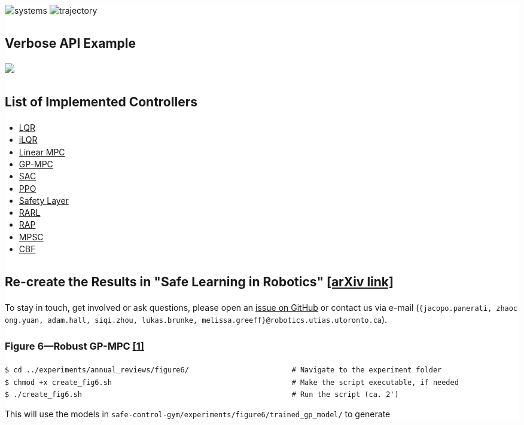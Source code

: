 <img src="figures/systems.png" alt="systems" width="450"> <img src="figures/figure8.gif" alt="trajectory" width="350">



## Verbose API Example

<img src="figures/prints.png" al="prints" width="800">


## List of Implemented Controllers

- [LQR](https://github.com/utiasDSL/safe-control-gym/blob/main/safe_control_gym/controllers/lqr/lqr.py)
- [iLQR](https://github.com/utiasDSL/safe-control-gym/blob/main/safe_control_gym/controllers/lqr/ilqr.py)
- [Linear MPC](https://github.com/utiasDSL/safe-control-gym/blob/main/safe_control_gym/controllers/mpc/linear_mpc.py)
- [GP-MPC](https://github.com/utiasDSL/safe-control-gym/blob/main/safe_control_gym/controllers/mpc/gp_mpc.py)
- [SAC](https://github.com/utiasDSL/safe-control-gym/blob/main/safe_control_gym/controllers/sac/sac.py)
- [PPO](https://github.com/utiasDSL/safe-control-gym/blob/main/safe_control_gym/controllers/ppo/ppo.py)
- [Safety Layer](https://github.com/utiasDSL/safe-control-gym/tree/main/safe_control_gym/controllers/safe_explorer)
- [RARL](https://github.com/utiasDSL/safe-control-gym/blob/main/safe_control_gym/controllers/rarl/rarl.py)
- [RAP](https://github.com/utiasDSL/safe-control-gym/blob/main/safe_control_gym/controllers/rarl/rap.py)
- [MPSC](https://github.com/utiasDSL/safe-control-gym/blob/main/safe_control_gym/controllers/mpsc/mpsc.py)
- [CBF](https://github.com/utiasDSL/safe-control-gym/blob/main/safe_control_gym/controllers/cbf/cbf_qp.py)


## Re-create the Results in "Safe Learning in Robotics" [[arXiv link]](https://arxiv.org/pdf/2108.06266.pdf)

To stay in touch, get involved or ask questions, please open an [issue on GitHub](https://github.com/utiasDSL/safe-control-gym/issues) or contact us via e-mail (`{jacopo.panerati, zhaocong.yuan, adam.hall, siqi.zhou, lukas.brunke, melissa.greeff}@robotics.utias.utoronto.ca`).


### Figure 6—Robust GP-MPC [[1]](https://ieeexplore.ieee.org/document/8909368)

```
$ cd ../experiments/annual_reviews/figure6/                        # Navigate to the experiment folder
$ chmod +x create_fig6.sh                                          # Make the script executable, if needed
$ ./create_fig6.sh                                                 # Run the script (ca. 2')
```
This will use the models in `safe-control-gym/experiments/figure6/trained_gp_model/` to generate
